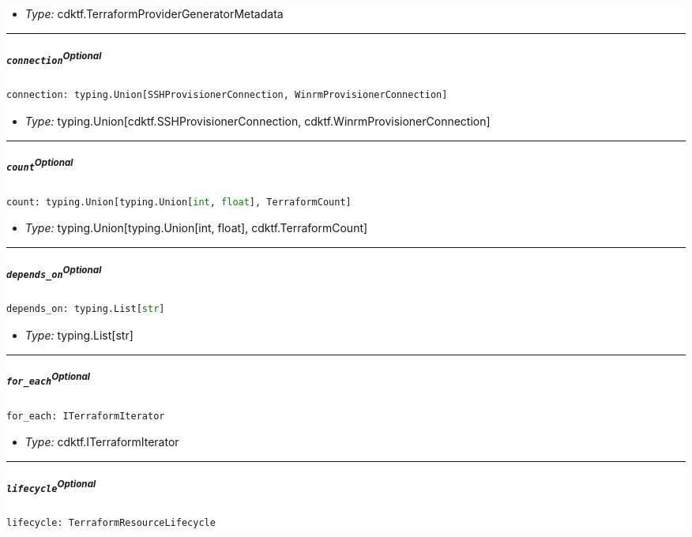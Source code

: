 - *Type:* cdktf.TerraformProviderGeneratorMetadata

---

##### `connection`<sup>Optional</sup> <a name="connection" id="@cdktf/provider-cloudflare.dnsFirewall.DnsFirewall.property.connection"></a>

```python
connection: typing.Union[SSHProvisionerConnection, WinrmProvisionerConnection]
```

- *Type:* typing.Union[cdktf.SSHProvisionerConnection, cdktf.WinrmProvisionerConnection]

---

##### `count`<sup>Optional</sup> <a name="count" id="@cdktf/provider-cloudflare.dnsFirewall.DnsFirewall.property.count"></a>

```python
count: typing.Union[typing.Union[int, float], TerraformCount]
```

- *Type:* typing.Union[typing.Union[int, float], cdktf.TerraformCount]

---

##### `depends_on`<sup>Optional</sup> <a name="depends_on" id="@cdktf/provider-cloudflare.dnsFirewall.DnsFirewall.property.dependsOn"></a>

```python
depends_on: typing.List[str]
```

- *Type:* typing.List[str]

---

##### `for_each`<sup>Optional</sup> <a name="for_each" id="@cdktf/provider-cloudflare.dnsFirewall.DnsFirewall.property.forEach"></a>

```python
for_each: ITerraformIterator
```

- *Type:* cdktf.ITerraformIterator

---

##### `lifecycle`<sup>Optional</sup> <a name="lifecycle" id="@cdktf/provider-cloudflare.dnsFirewall.DnsFirewall.property.lifecycle"></a>

```python
lifecycle: TerraformResourceLifecycle
```
